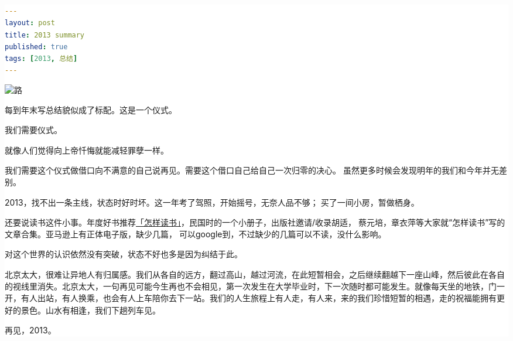 ```yaml
---
layout: post
title: 2013 summary
published: true
tags: [2013, 总结]
---
```


<img src="http://pic.yupoo.com/xwcoder/DugJoWku/medish.jpg" alt="路" style="width:100%;" />

每到年末写总结貌似成了标配。这是一个仪式。

我们需要仪式。

就像人们觉得向上帝忏悔就能减轻罪孽一样。

我们需要这个仪式做借口向不满意的自己说再见。需要这个借口自己给自己一次归零的决心。
虽然更多时候会发现明年的我们和今年并无差别。

2013，找不出一条主线，状态时好时坏。这一年考了驾照，开始摇号，无奈人品不够；
买了一间小房，暂做栖身。

还要说读书这件小事。年度好书推荐[「怎样读书」](http://www.amazon.cn/%E6%80%8E%E6%A8%A3%E8%AE%80%E6%9B%B8-%E8%83%A1%E9%80%82/dp/B00DQ23K7E/ref=sr_1_1?ie=UTF8&qid=1390621412&sr=8-1&keywords=%E6%80%8E%E6%A0%B7%E8%AF%BB%E4%B9%A6)，民国时的一个小册子，出版社邀请/收录胡适，
蔡元培，章衣萍等大家就“怎样读书”写的文章合集。亚马逊上有正体电子版，缺少几篇，
可以google到，不过缺少的几篇可以不读，没什么影响。

对这个世界的认识依然没有突破，状态不好也多是因为纠结于此。

北京太大，很难让异地人有归属感。我们从各自的远方，翻过高山，越过河流，在此短暂相会，之后继续翻越下一座山峰，然后彼此在各自的视线里消失。北京太大，一句再见可能今生再也不会相见，第一次发生在大学毕业时，下一次随时都可能发生。就像每天坐的地铁，门一开，有人出站，有人换乘，也会有人上车陪你去下一站。我们的人生旅程上有人走，有人来，来的我们珍惜短暂的相遇，走的祝福能拥有更好的景色。山水有相逢，我们下趟列车见。

再见，2013。
